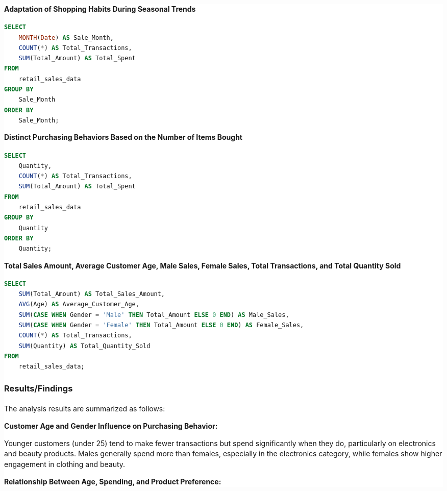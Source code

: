**Adaptation of Shopping Habits During Seasonal Trends**
```sql
SELECT 
    MONTH(Date) AS Sale_Month, 
    COUNT(*) AS Total_Transactions,
    SUM(Total_Amount) AS Total_Spent
FROM 
    retail_sales_data
GROUP BY 
    Sale_Month
ORDER BY 
    Sale_Month;
```

**Distinct Purchasing Behaviors Based on the Number of Items Bought**
```sql
SELECT 
    Quantity, 
    COUNT(*) AS Total_Transactions,
    SUM(Total_Amount) AS Total_Spent
FROM 
    retail_sales_data
GROUP BY 
    Quantity
ORDER BY 
    Quantity;
```

**Total Sales Amount, Average Customer Age, Male Sales, Female Sales, Total Transactions, and Total Quantity Sold**
```sql
SELECT 
    SUM(Total_Amount) AS Total_Sales_Amount,
    AVG(Age) AS Average_Customer_Age,
    SUM(CASE WHEN Gender = 'Male' THEN Total_Amount ELSE 0 END) AS Male_Sales,
    SUM(CASE WHEN Gender = 'Female' THEN Total_Amount ELSE 0 END) AS Female_Sales,
    COUNT(*) AS Total_Transactions,
    SUM(Quantity) AS Total_Quantity_Sold
FROM 
    retail_sales_data;
```

### Results/Findings

The analysis results are summarized as follows:

**Customer Age and Gender Influence on Purchasing Behavior:**

Younger customers (under 25) tend to make fewer transactions but spend significantly when they do, particularly on electronics and beauty products.
Males generally spend more than females, especially in the electronics category, while females show higher engagement in clothing and beauty.

**Relationship Between Age, Spending, and Product Preference:**
